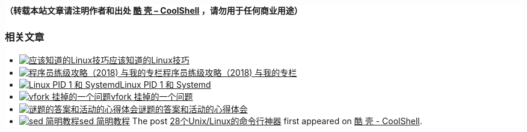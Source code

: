 
**（转载本站文章请注明作者和出处 [酷 壳 – CoolShell](https://coolshell.cn/) ，请勿用于任何商业用途）**



### 相关文章

* [![应该知道的Linux技巧](https://coolshell.cn/wp-content/uploads/2013/01/linux-bash-300x225-150x150.jpg)](https://coolshell.cn/articles/8883.html)[应该知道的Linux技巧](https://coolshell.cn/articles/8883.html)
* [![程序员练级攻略（2018)  与我的专栏](https://coolshell.cn/wp-content/uploads/2018/05/300x262-150x150.jpg)](https://coolshell.cn/articles/18360.html)[程序员练级攻略（2018) 与我的专栏](https://coolshell.cn/articles/18360.html)
* [![Linux PID 1 和 Systemd](https://coolshell.cn/wp-content/uploads/2017/07/systemd-1-150x150.jpeg)](https://coolshell.cn/articles/17998.html)[Linux PID 1 和 Systemd](https://coolshell.cn/articles/17998.html)
* [![vfork 挂掉的一个问题](https://coolshell.cn/wp-content/uploads/2014/11/tux-fork-150x150.gif)](https://coolshell.cn/articles/12103.html)[vfork 挂掉的一个问题](https://coolshell.cn/articles/12103.html)
* [![谜题的答案和活动的心得体会](https://coolshell.cn/wp-content/uploads/2014/08/puzzle-150x150.png)](https://coolshell.cn/articles/11847.html)[谜题的答案和活动的心得体会](https://coolshell.cn/articles/11847.html)
* [![sed 简明教程](https://coolshell.cn/wp-content/uploads/2013/02/sed-superman-150x150.png)](https://coolshell.cn/articles/9104.html)[sed 简明教程](https://coolshell.cn/articles/9104.html)
The post [28个Unix/Linux的命令行神器](https://coolshell.cn/articles/7829.html) first appeared on [酷 壳 - CoolShell](https://coolshell.cn).